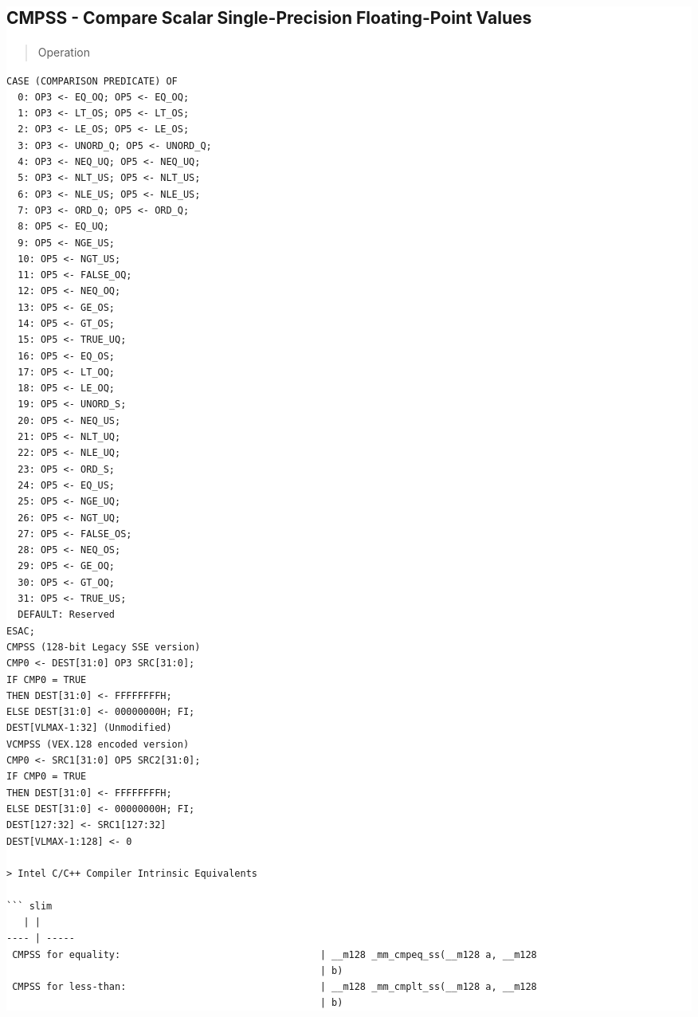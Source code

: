 ## CMPSS - Compare Scalar Single-Precision Floating-Point Values

> Operation

``` slim
CASE (COMPARISON PREDICATE) OF
  0: OP3 <- EQ_OQ; OP5 <- EQ_OQ;
  1: OP3 <- LT_OS; OP5 <- LT_OS;
  2: OP3 <- LE_OS; OP5 <- LE_OS;
  3: OP3 <- UNORD_Q; OP5 <- UNORD_Q;
  4: OP3 <- NEQ_UQ; OP5 <- NEQ_UQ;
  5: OP3 <- NLT_US; OP5 <- NLT_US;
  6: OP3 <- NLE_US; OP5 <- NLE_US;
  7: OP3 <- ORD_Q; OP5 <- ORD_Q;
  8: OP5 <- EQ_UQ;
  9: OP5 <- NGE_US;
  10: OP5 <- NGT_US;
  11: OP5 <- FALSE_OQ;
  12: OP5 <- NEQ_OQ;
  13: OP5 <- GE_OS;
  14: OP5 <- GT_OS;
  15: OP5 <- TRUE_UQ;
  16: OP5 <- EQ_OS;
  17: OP5 <- LT_OQ;
  18: OP5 <- LE_OQ;
  19: OP5 <- UNORD_S;
  20: OP5 <- NEQ_US;
  21: OP5 <- NLT_UQ;
  22: OP5 <- NLE_UQ;
  23: OP5 <- ORD_S;
  24: OP5 <- EQ_US;
  25: OP5 <- NGE_UQ;
  26: OP5 <- NGT_UQ;
  27: OP5 <- FALSE_OS;
  28: OP5 <- NEQ_OS;
  29: OP5 <- GE_OQ;
  30: OP5 <- GT_OQ;
  31: OP5 <- TRUE_US;
  DEFAULT: Reserved
ESAC;
CMPSS (128-bit Legacy SSE version)
CMP0 <- DEST[31:0] OP3 SRC[31:0];
IF CMP0 = TRUE
THEN DEST[31:0] <- FFFFFFFFH;
ELSE DEST[31:0] <- 00000000H; FI;
DEST[VLMAX-1:32] (Unmodified)
VCMPSS (VEX.128 encoded version)
CMP0 <- SRC1[31:0] OP5 SRC2[31:0];
IF CMP0 = TRUE
THEN DEST[31:0] <- FFFFFFFFH;
ELSE DEST[31:0] <- 00000000H; FI;
DEST[127:32] <- SRC1[127:32]
DEST[VLMAX-1:128] <- 0

> Intel C/C++ Compiler Intrinsic Equivalents

``` slim
   | |  
---- | -----
 CMPSS for equality:                                   | __m128 _mm_cmpeq_ss(__m128 a, __m128   
                                                       | b)                                     
 CMPSS for less-than:                                  | __m128 _mm_cmplt_ss(__m128 a, __m128   
                                                       | b)                                     
```